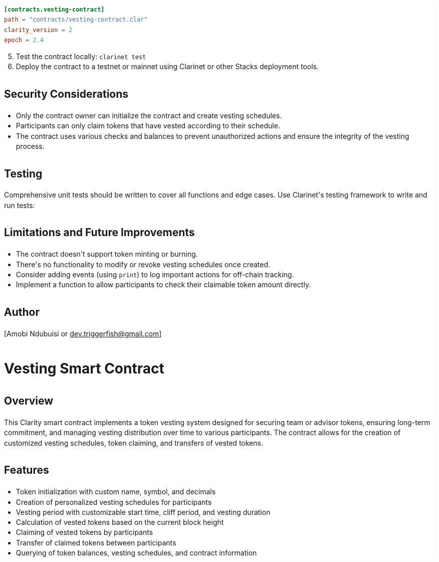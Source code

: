    ```toml
   [contracts.vesting-contract]
   path = "contracts/vesting-contract.clar"
   clarity_version = 2
   epoch = 2.4
   ```

5. Test the contract locally: `clarinet test`
6. Deploy the contract to a testnet or mainnet using Clarinet or other Stacks deployment tools.

## Security Considerations

- Only the contract owner can initialize the contract and create vesting schedules.
- Participants can only claim tokens that have vested according to their schedule.
- The contract uses various checks and balances to prevent unauthorized actions and ensure the integrity of the vesting process.

## Testing

Comprehensive unit tests should be written to cover all functions and edge cases. Use Clarinet's testing framework to write and run tests:


## Limitations and Future Improvements

- The contract doesn't support token minting or burning.
- There's no functionality to modify or revoke vesting schedules once created.
- Consider adding events (using `print`) to log important actions for off-chain tracking.
- Implement a function to allow participants to check their claimable token amount directly.


## Author

[Amobi Ndubuisi or dev.triggerfish@gmail.com]
# Vesting Smart Contract

## Overview

This Clarity smart contract implements a token vesting system designed for securing team or advisor tokens, ensuring long-term commitment, and managing vesting distribution over time to various participants. The contract allows for the creation of customized vesting schedules, token claiming, and transfers of vested tokens.

## Features

- Token initialization with custom name, symbol, and decimals
- Creation of personalized vesting schedules for participants
- Vesting period with customizable start time, cliff period, and vesting duration
- Calculation of vested tokens based on the current block height
- Claiming of vested tokens by participants
- Transfer of claimed tokens between participants
- Querying of token balances, vesting schedules, and contract information
